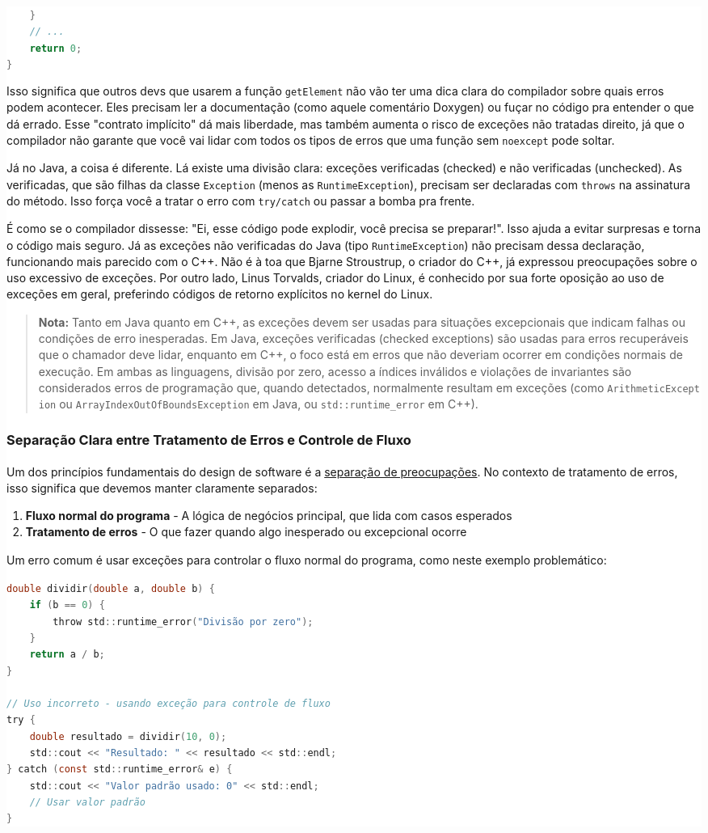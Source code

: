 ```c
    }
    // ...
    return 0;
}
```

Isso significa que outros devs que usarem a função `getElement` não vão ter uma dica clara do compilador sobre quais erros podem acontecer. Eles precisam ler a documentação (como aquele comentário Doxygen) ou fuçar no código pra entender o que dá errado. Esse "contrato implícito" dá mais liberdade, mas também aumenta o risco de exceções não tratadas direito, já que o compilador não garante que você vai lidar com todos os tipos de erros que uma função sem `noexcept` pode soltar.

Já no Java, a coisa é diferente. Lá existe uma divisão clara: exceções verificadas (checked) e não verificadas (unchecked). As verificadas, que são filhas da classe `Exception` (menos as `RuntimeException`), precisam ser declaradas com `throws` na assinatura do método. Isso força você a tratar o erro com `try/catch` ou passar a bomba pra frente. 

É como se o compilador dissesse: "Ei, esse código pode explodir, você precisa se preparar!". Isso ajuda a evitar surpresas e torna o código mais seguro. Já as exceções não verificadas do Java (tipo `RuntimeException`) não precisam dessa declaração, funcionando mais parecido com o C++. Não é à toa que Bjarne Stroustrup, o criador do C++, já expressou preocupações sobre o uso excessivo de exceções. Por outro lado, Linus Torvalds, criador do Linux, é conhecido por sua forte oposição ao uso de exceções em geral, preferindo códigos de retorno explícitos no kernel do Linux.

> **Nota:** Tanto em Java quanto em C++, as exceções devem ser usadas para situações excepcionais que indicam falhas ou condições de erro inesperadas. Em Java, exceções verificadas (checked exceptions) são usadas para erros recuperáveis que o chamador deve lidar, enquanto em C++, o foco está em erros que não deveriam ocorrer em condições normais de execução. Em ambas as linguagens, divisão por zero, acesso a índices inválidos e violações de invariantes são considerados erros de programação que, quando detectados, normalmente resultam em exceções (como `ArithmeticException` ou `ArrayIndexOutOfBoundsException` em Java, ou `std::runtime_error` em C++).


### Separação Clara entre Tratamento de Erros e Controle de Fluxo

Um dos princípios fundamentais do design de software é a [separação de preocupações](https://en.wikipedia.org/wiki/Separation_of_concerns). No contexto de tratamento de erros, isso significa que devemos manter claramente separados:

1. **Fluxo normal do programa** - A lógica de negócios principal, que lida com casos esperados
2. **Tratamento de erros** - O que fazer quando algo inesperado ou excepcional ocorre

Um erro comum é usar exceções para controlar o fluxo normal do programa, como neste exemplo problemático:

```c
double dividir(double a, double b) {
    if (b == 0) {
        throw std::runtime_error("Divisão por zero");
    }
    return a / b;
}

// Uso incorreto - usando exceção para controle de fluxo
try {
    double resultado = dividir(10, 0);
    std::cout << "Resultado: " << resultado << std::endl;
} catch (const std::runtime_error& e) {
    std::cout << "Valor padrão usado: 0" << std::endl;
    // Usar valor padrão
}
```
